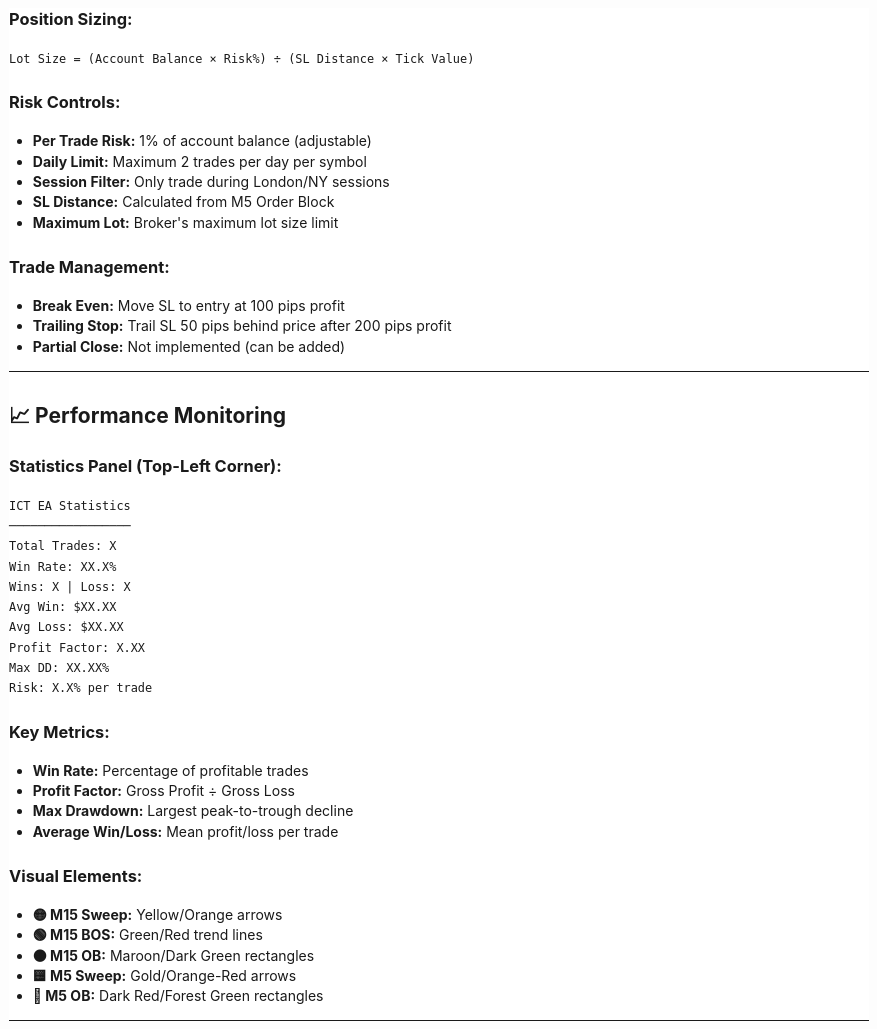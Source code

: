 ### **Position Sizing:**
```
Lot Size = (Account Balance × Risk%) ÷ (SL Distance × Tick Value)
```

### **Risk Controls:**
- **Per Trade Risk:** 1% of account balance (adjustable)
- **Daily Limit:** Maximum 2 trades per day per symbol
- **Session Filter:** Only trade during London/NY sessions
- **SL Distance:** Calculated from M5 Order Block
- **Maximum Lot:** Broker's maximum lot size limit

### **Trade Management:**
- **Break Even:** Move SL to entry at 100 pips profit
- **Trailing Stop:** Trail SL 50 pips behind price after 200 pips profit
- **Partial Close:** Not implemented (can be added)

---

## 📈 **Performance Monitoring**

### **Statistics Panel (Top-Left Corner):**
```
ICT EA Statistics
─────────────────
Total Trades: X
Win Rate: XX.X%
Wins: X | Loss: X
Avg Win: $XX.XX
Avg Loss: $XX.XX
Profit Factor: X.XX
Max DD: XX.XX%
Risk: X.X% per trade
```

### **Key Metrics:**
- **Win Rate:** Percentage of profitable trades
- **Profit Factor:** Gross Profit ÷ Gross Loss
- **Max Drawdown:** Largest peak-to-trough decline
- **Average Win/Loss:** Mean profit/loss per trade

### **Visual Elements:**
- **🟡 M15 Sweep:** Yellow/Orange arrows
- **🟢 M15 BOS:** Green/Red trend lines
- **🟤 M15 OB:** Maroon/Dark Green rectangles
- **🟨 M5 Sweep:** Gold/Orange-Red arrows
- **🔴 M5 OB:** Dark Red/Forest Green rectangles

---
